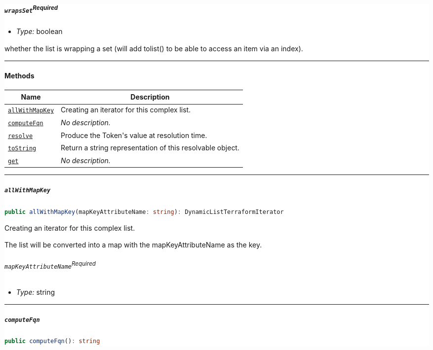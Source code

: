 ##### `wrapsSet`<sup>Required</sup> <a name="wrapsSet" id="rhizo-co-terraform-provider-oci.dataOciDatascienceModelDeployments.DataOciDatascienceModelDeploymentsModelDeploymentsCategoryLogDetailsAccessList.Initializer.parameter.wrapsSet"></a>

- *Type:* boolean

whether the list is wrapping a set (will add tolist() to be able to access an item via an index).

---

#### Methods <a name="Methods" id="Methods"></a>

| **Name** | **Description** |
| --- | --- |
| <code><a href="#rhizo-co-terraform-provider-oci.dataOciDatascienceModelDeployments.DataOciDatascienceModelDeploymentsModelDeploymentsCategoryLogDetailsAccessList.allWithMapKey">allWithMapKey</a></code> | Creating an iterator for this complex list. |
| <code><a href="#rhizo-co-terraform-provider-oci.dataOciDatascienceModelDeployments.DataOciDatascienceModelDeploymentsModelDeploymentsCategoryLogDetailsAccessList.computeFqn">computeFqn</a></code> | *No description.* |
| <code><a href="#rhizo-co-terraform-provider-oci.dataOciDatascienceModelDeployments.DataOciDatascienceModelDeploymentsModelDeploymentsCategoryLogDetailsAccessList.resolve">resolve</a></code> | Produce the Token's value at resolution time. |
| <code><a href="#rhizo-co-terraform-provider-oci.dataOciDatascienceModelDeployments.DataOciDatascienceModelDeploymentsModelDeploymentsCategoryLogDetailsAccessList.toString">toString</a></code> | Return a string representation of this resolvable object. |
| <code><a href="#rhizo-co-terraform-provider-oci.dataOciDatascienceModelDeployments.DataOciDatascienceModelDeploymentsModelDeploymentsCategoryLogDetailsAccessList.get">get</a></code> | *No description.* |

---

##### `allWithMapKey` <a name="allWithMapKey" id="rhizo-co-terraform-provider-oci.dataOciDatascienceModelDeployments.DataOciDatascienceModelDeploymentsModelDeploymentsCategoryLogDetailsAccessList.allWithMapKey"></a>

```typescript
public allWithMapKey(mapKeyAttributeName: string): DynamicListTerraformIterator
```

Creating an iterator for this complex list.

The list will be converted into a map with the mapKeyAttributeName as the key.

###### `mapKeyAttributeName`<sup>Required</sup> <a name="mapKeyAttributeName" id="rhizo-co-terraform-provider-oci.dataOciDatascienceModelDeployments.DataOciDatascienceModelDeploymentsModelDeploymentsCategoryLogDetailsAccessList.allWithMapKey.parameter.mapKeyAttributeName"></a>

- *Type:* string

---

##### `computeFqn` <a name="computeFqn" id="rhizo-co-terraform-provider-oci.dataOciDatascienceModelDeployments.DataOciDatascienceModelDeploymentsModelDeploymentsCategoryLogDetailsAccessList.computeFqn"></a>

```typescript
public computeFqn(): string
```
